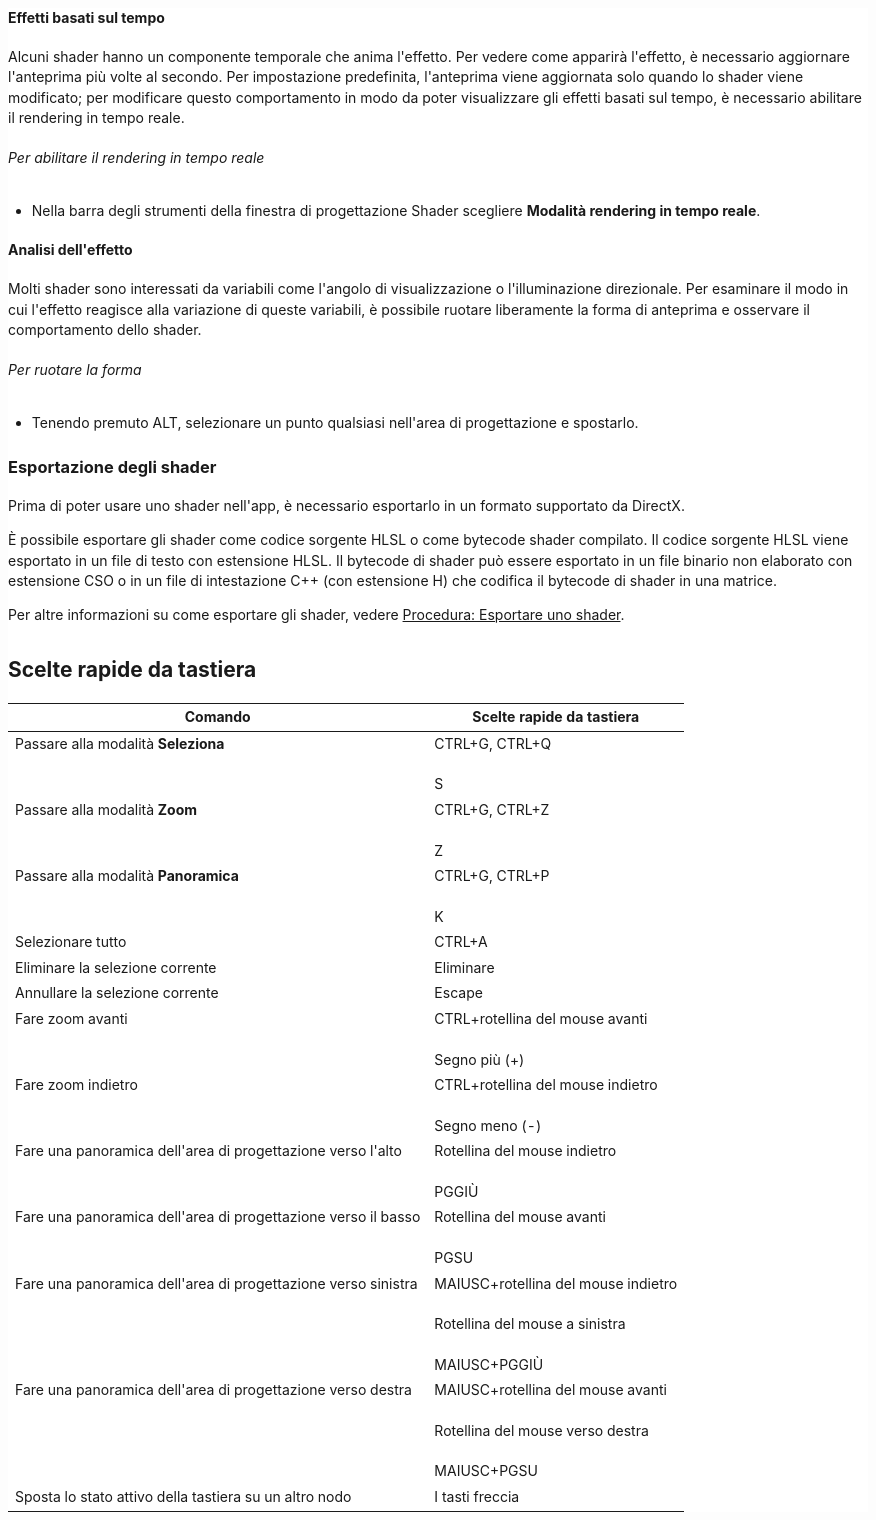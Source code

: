 #### <a name="time-based-effects"></a>Effetti basati sul tempo  
 Alcuni shader hanno un componente temporale che anima l'effetto. Per vedere come apparirà l'effetto, è necessario aggiornare l'anteprima più volte al secondo. Per impostazione predefinita, l'anteprima viene aggiornata solo quando lo shader viene modificato; per modificare questo comportamento in modo da poter visualizzare gli effetti basati sul tempo, è necessario abilitare il rendering in tempo reale.  
  
###### <a name="to-enable-real-time-rendering"></a>Per abilitare il rendering in tempo reale  
  
-   Nella barra degli strumenti della finestra di progettazione Shader scegliere **Modalità rendering in tempo reale**.  
  
#### <a name="examining-the-effect"></a>Analisi dell'effetto  
 Molti shader sono interessati da variabili come l'angolo di visualizzazione o l'illuminazione direzionale. Per esaminare il modo in cui l'effetto reagisce alla variazione di queste variabili, è possibile ruotare liberamente la forma di anteprima e osservare il comportamento dello shader.  
  
###### <a name="to-rotate-the-shape"></a>Per ruotare la forma  
  
-   Tenendo premuto ALT, selezionare un punto qualsiasi nell'area di progettazione e spostarlo.  
  
### <a name="exporting-shaders"></a>Esportazione degli shader  
 Prima di poter usare uno shader nell'app, è necessario esportarlo in un formato supportato da DirectX.  
  
 È possibile esportare gli shader come codice sorgente HLSL o come bytecode shader compilato. Il codice sorgente HLSL viene esportato in un file di testo con estensione HLSL. Il bytecode di shader può essere esportato in un file binario non elaborato con estensione CSO o in un file di intestazione C++ (con estensione H) che codifica il bytecode di shader in una matrice.  
  
 Per altre informazioni su come esportare gli shader, vedere [Procedura: Esportare uno shader](../designers/how-to-export-a-shader.md).  
  
## <a name="keyboard-shortcuts"></a>Scelte rapide da tastiera  
  
|Comando|Scelte rapide da tastiera|  
|-------------|------------------------|  
|Passare alla modalità **Seleziona**|CTRL+G, CTRL+Q<br /><br /> S|  
|Passare alla modalità **Zoom**|CTRL+G, CTRL+Z<br /><br /> Z|  
|Passare alla modalità **Panoramica**|CTRL+G, CTRL+P<br /><br /> K|  
|Selezionare tutto|CTRL+A|  
|Eliminare la selezione corrente|Eliminare|  
|Annullare la selezione corrente|Escape|  
|Fare zoom avanti|CTRL+rotellina del mouse avanti<br /><br /> Segno più (+)|  
|Fare zoom indietro|CTRL+rotellina del mouse indietro<br /><br /> Segno meno (-)|  
|Fare una panoramica dell'area di progettazione verso l'alto|Rotellina del mouse indietro<br /><br /> PGGIÙ|  
|Fare una panoramica dell'area di progettazione verso il basso|Rotellina del mouse avanti<br /><br /> PGSU|  
|Fare una panoramica dell'area di progettazione verso sinistra|MAIUSC+rotellina del mouse indietro<br /><br /> Rotellina del mouse a sinistra<br /><br /> MAIUSC+PGGIÙ|  
|Fare una panoramica dell'area di progettazione verso destra|MAIUSC+rotellina del mouse avanti<br /><br /> Rotellina del mouse verso destra<br /><br /> MAIUSC+PGSU|  
|Sposta lo stato attivo della tastiera su un altro nodo|I tasti freccia|  